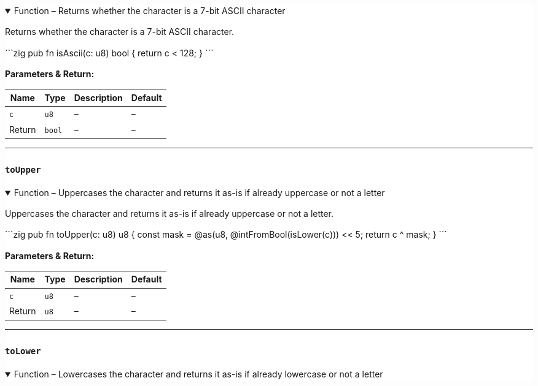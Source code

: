 <details class="declaration-card" open>
<summary>Function – Returns whether the character is a 7-bit ASCII character</summary>

Returns whether the character is a 7-bit ASCII character.

\`\`\`zig
pub fn isAscii(c: u8) bool {
    return c < 128;
}
\`\`\`

**Parameters & Return:**

| Name | Type | Description | Default |
|------|------|-------------|---------|
| `c` | `u8` | – | – |
| Return | `bool` | – | – |

</details>

---

### <a id="fn-toupper"></a>`toUpper`

<details class="declaration-card" open>
<summary>Function – Uppercases the character and returns it as-is if already uppercase or not a letter</summary>

Uppercases the character and returns it as-is if already uppercase or not a letter.

\`\`\`zig
pub fn toUpper(c: u8) u8 {
    const mask = @as(u8, @intFromBool(isLower(c))) << 5;
    return c ^ mask;
}
\`\`\`

**Parameters & Return:**

| Name | Type | Description | Default |
|------|------|-------------|---------|
| `c` | `u8` | – | – |
| Return | `u8` | – | – |

</details>

---

### <a id="fn-tolower"></a>`toLower`

<details class="declaration-card" open>
<summary>Function – Lowercases the character and returns it as-is if already lowercase or not a letter</summary>
